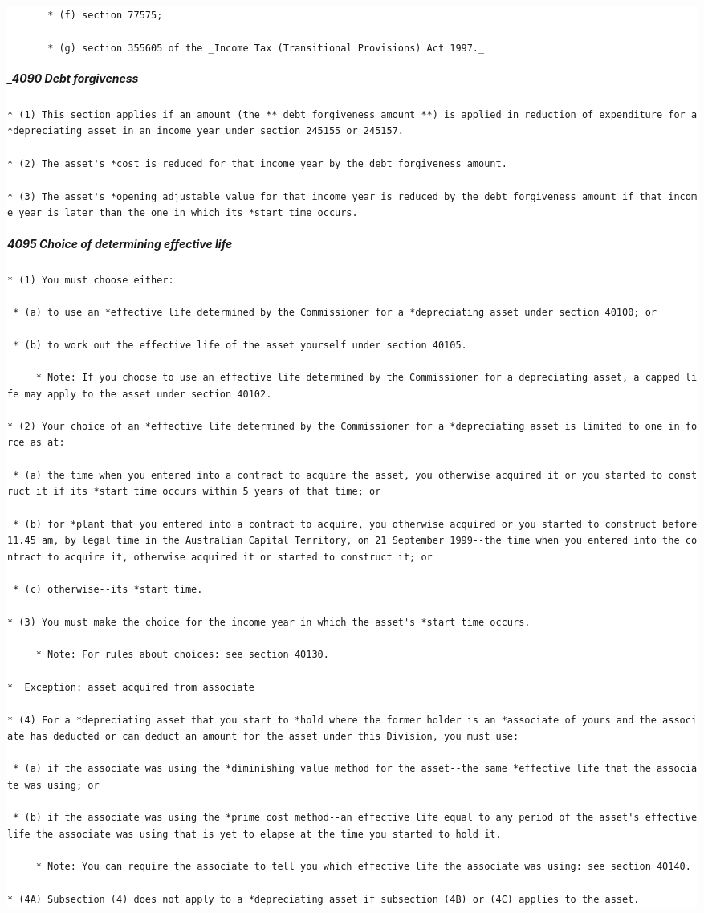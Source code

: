            * (f) section 77575;

           * (g) section 355605 of the _Income Tax (Transitional Provisions) Act 1997._

##### _4090  Debt forgiveness

    * (1) This section applies if an amount (the **_debt forgiveness amount_**) is applied in reduction of expenditure for a *depreciating asset in an income year under section 245155 or 245157.

    * (2) The asset's *cost is reduced for that income year by the debt forgiveness amount.

    * (3) The asset's *opening adjustable value for that income year is reduced by the debt forgiveness amount if that income year is later than the one in which its *start time occurs.

##### 4095  Choice of determining effective life

    * (1) You must choose either:

     * (a) to use an *effective life determined by the Commissioner for a *depreciating asset under section 40100; or

     * (b) to work out the effective life of the asset yourself under section 40105.

         * Note: If you choose to use an effective life determined by the Commissioner for a depreciating asset, a capped life may apply to the asset under section 40102.

    * (2) Your choice of an *effective life determined by the Commissioner for a *depreciating asset is limited to one in force as at:

     * (a) the time when you entered into a contract to acquire the asset, you otherwise acquired it or you started to construct it if its *start time occurs within 5 years of that time; or

     * (b) for *plant that you entered into a contract to acquire, you otherwise acquired or you started to construct before 11.45 am, by legal time in the Australian Capital Territory, on 21 September 1999--the time when you entered into the contract to acquire it, otherwise acquired it or started to construct it; or

     * (c) otherwise--its *start time.

    * (3) You must make the choice for the income year in which the asset's *start time occurs.

         * Note: For rules about choices: see section 40130.

    *  Exception: asset acquired from associate

    * (4) For a *depreciating asset that you start to *hold where the former holder is an *associate of yours and the associate has deducted or can deduct an amount for the asset under this Division, you must use:

     * (a) if the associate was using the *diminishing value method for the asset--the same *effective life that the associate was using; or

     * (b) if the associate was using the *prime cost method--an effective life equal to any period of the asset's effective life the associate was using that is yet to elapse at the time you started to hold it.

         * Note: You can require the associate to tell you which effective life the associate was using: see section 40140.

    * (4A) Subsection (4) does not apply to a *depreciating asset if subsection (4B) or (4C) applies to the asset.
